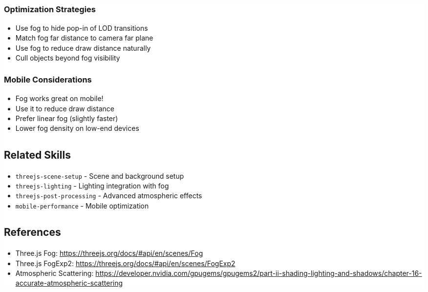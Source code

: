 ### Optimization Strategies
- Use fog to hide pop-in of LOD transitions
- Match fog far distance to camera far plane
- Use fog to reduce draw distance naturally
- Cull objects beyond fog visibility

### Mobile Considerations
- Fog works great on mobile!
- Use it to reduce draw distance
- Prefer linear fog (slightly faster)
- Lower fog density on low-end devices

## Related Skills

- `threejs-scene-setup` - Scene and background setup
- `threejs-lighting` - Lighting integration with fog
- `threejs-post-processing` - Advanced atmospheric effects
- `mobile-performance` - Mobile optimization

## References

- Three.js Fog: https://threejs.org/docs/#api/en/scenes/Fog
- Three.js FogExp2: https://threejs.org/docs/#api/en/scenes/FogExp2
- Atmospheric Scattering: https://developer.nvidia.com/gpugems/gpugems2/part-ii-shading-lighting-and-shadows/chapter-16-accurate-atmospheric-scattering
